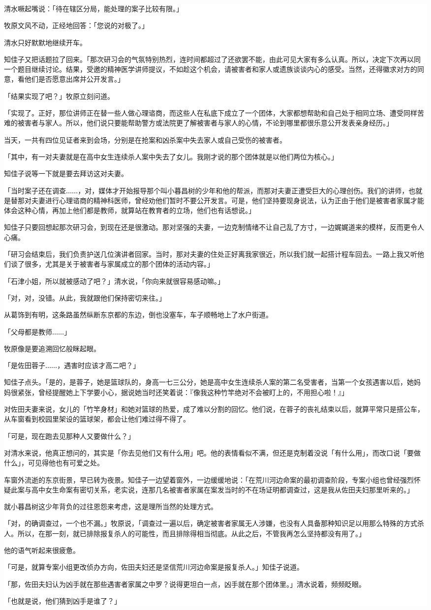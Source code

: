 清水噘起嘴说：「待在辖区分局，能处理的案子比较有限。」

牧原文风不动，正经地回答：「您说的对极了。」

清水只好默默地继续开车。

知佳子又把话题拉了回来。「那次研习会的气氛特别热烈，连时间都超过了还欲罢不能，由此可见大家有多么认真。所以，决定下次再以同一个题目继续讨论。结果，受邀的精神医学讲师提议，不如趁这个机会，请被害者和家人或遗族谈谈内心的感受。当然，还得徽求对方的同意，看他们是否愿意出席并公开发言。」

「结果实现了吧？」牧原立刻问道。

「实现了。正好，那位讲师正在替一些人做心理谘商，而这些人在私底下成立了一个团体，大家都想帮助和自己处于相同立场、遭受同样苦难的被害者与家人。所以，他们说只要能帮助警方或法院更了解被害者与家人的心情，不论到哪里都很乐意公开发表亲身经历。」

当天，一共有四位见证者来到会场，分别是在抢案和凶杀案中失去家人或自己受伤的被害者。

「其中，有一对夫妻就是在高中女生连续杀人案中失去了女儿。我刚才说的那个团体就是以他们两位为核心。」

知佳子说等一下就是要去拜访这对夫妻。

「当时案子还在调查……，对，媒体才开始报导那个叫小暮昌树的少年和他的帮派，而那对夫妻正遭受巨大的心理创伤。我们的讲师，也就是替那对夫妻进行心理谘商的精神科医师，曾经劝他们暂时不要公开发言。可是，他们坚持要现身说法，认为正由于他们是被害者家属才能体会这种心情，再加上他们都是教师，就算站在教育者的立场，他们也有话想说。」

知佳子只要回想起那次研习会，到现在还是很激动。那对坚强的夫妻，一边克制情绪不让自己乱了方寸，一边娓娓道来的模样，反而更令人心痛。

「研习会结束后，我们负责护送几位演讲者回家。当时，那对夫妻的住处正好离我家很近，所以我们就一起搭计程车回去。一路上我又听他们谈了很多，尤其是关于被害者与家属成立的那个团体的活动内容。」

「石津小姐，所以就被感动了吧？」清水说，「你向来就很容易感动嘛。」

「对，对，没错。从此，我就跟他们保持密切来往。」

从葛饰到有明，这条路虽然纵断东京都的东边，倒也没塞车，车子顺畅地上了水户街道。

「父母都是教师……」

牧原像是要追溯回忆般眯起眼。

「是佐田蓉子……，遇害时应该才高二吧？」

知佳子点头。「是的，是蓉子，她是篮球队的，身高一七三公分，她是高中女生连续杀人案的第二名受害者，当第一个女孩遇害以后，她妈妈很紧张，曾经提醒她上下学要小心，据说她当时还笑着说：『像我这种竹竿绝对不会被盯上的，不用担心啦！』」

对佐田夫妻来说，女儿的「竹竿身材」和她对篮球的热爱，成了难以分割的回忆。他们说，在蓉子的丧礼结束以后，就算平常只是搭公车，从车窗看到校园里架设的篮球架，都会让他们难过得不得了。

「可是，现在跑去见那种人又要做什么？」

对清水来说，他真正想问的，其实是「你去见他们又有什么用」吧。他的表情看似不满，但还是克制着没说「有什么用」，而改口说「要做什么」，可见得他也有可爱之处。

车窗外流逝的东京街景，早已转为夜景。知佳子一边望着窗外，一边缓缓地说：「在荒川河边命案的最初调查阶段，专案小组也曾经强烈怀疑此案与高中女生命案有密切关系，老实说，连那几名被害者家属在案发当时的不在场证明都调查过，这是我从佐田夫妇那里听来的。」

就小暮昌树这少年背负的过往恩怨来考虑，这是理所当然的处理方式。

「对，的确调查过，一个也不漏。」牧原说，「调查过一遍以后，确定被害者家属无人涉嫌，也没有人具备那种知识足以用那么特殊的方式杀人。所以，在那一刻，就已排除报复杀人的可能性，而且排除得相当彻底。从此之后，不管我再怎么坚持都没有用了。」

他的语气听起来很疲惫。

「可是，就算专案小组更改侦办方向，佐田夫妇还是坚信荒川河边命案是报复杀人。」知佳子说道。

「那，佐田夫妇认为凶手就在那些遇害者家属之中罗？说得更坦白一点，凶手就在那个团体里。」清水说着，频频眨眼。

「也就是说，他们猜到凶手是谁了？」
